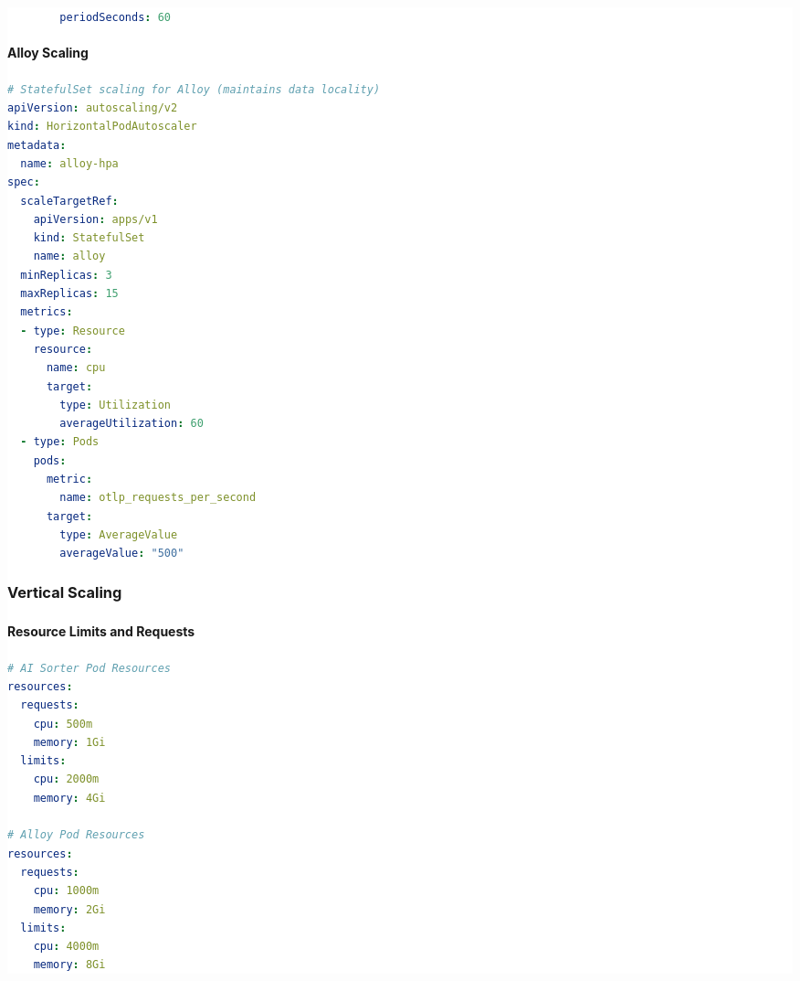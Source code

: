 ```yaml
        periodSeconds: 60
```

#### Alloy Scaling
```yaml
# StatefulSet scaling for Alloy (maintains data locality)
apiVersion: autoscaling/v2
kind: HorizontalPodAutoscaler
metadata:
  name: alloy-hpa
spec:
  scaleTargetRef:
    apiVersion: apps/v1
    kind: StatefulSet
    name: alloy
  minReplicas: 3
  maxReplicas: 15
  metrics:
  - type: Resource
    resource:
      name: cpu
      target:
        type: Utilization
        averageUtilization: 60
  - type: Pods
    pods:
      metric:
        name: otlp_requests_per_second
      target:
        type: AverageValue
        averageValue: "500"
```

### Vertical Scaling

#### Resource Limits and Requests
```yaml
# AI Sorter Pod Resources
resources:
  requests:
    cpu: 500m
    memory: 1Gi
  limits:
    cpu: 2000m
    memory: 4Gi

# Alloy Pod Resources  
resources:
  requests:
    cpu: 1000m
    memory: 2Gi
  limits:
    cpu: 4000m
    memory: 8Gi
```
